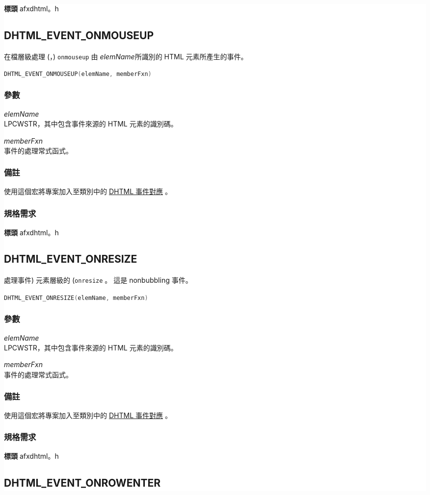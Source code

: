   **標頭** afxdhtml。h

## <a name="dhtml_event_onmouseup"></a><a name="dhtml_event_onmouseup"></a> DHTML_EVENT_ONMOUSEUP

在檔層級處理 (，) `onmouseup` 由 *elemName*所識別的 HTML 元素所產生的事件。

```cpp
DHTML_EVENT_ONMOUSEUP(elemName, memberFxn)
```

### <a name="parameters"></a>參數

*elemName*<br/>
LPCWSTR，其中包含事件來源的 HTML 元素的識別碼。

*memberFxn*<br/>
事件的處理常式函式。

### <a name="remarks"></a>備註

使用這個宏將專案加入至類別中的 [DHTML 事件對應](#begin_dhtml_event_map_inline) 。

### <a name="requirements"></a>規格需求

  **標頭** afxdhtml。h

## <a name="dhtml_event_onresize"></a><a name="dhtml_event_onresize"></a> DHTML_EVENT_ONRESIZE

處理事件) 元素層級的 (`onresize` 。 這是 nonbubbling 事件。

```cpp
DHTML_EVENT_ONRESIZE(elemName, memberFxn)
```

### <a name="parameters"></a>參數

*elemName*<br/>
LPCWSTR，其中包含事件來源的 HTML 元素的識別碼。

*memberFxn*<br/>
事件的處理常式函式。

### <a name="remarks"></a>備註

使用這個宏將專案加入至類別中的 [DHTML 事件對應](#begin_dhtml_event_map_inline) 。

### <a name="requirements"></a>規格需求

  **標頭** afxdhtml。h

## <a name="dhtml_event_onrowenter"></a><a name="dhtml_event_onrowenter"></a> DHTML_EVENT_ONROWENTER
